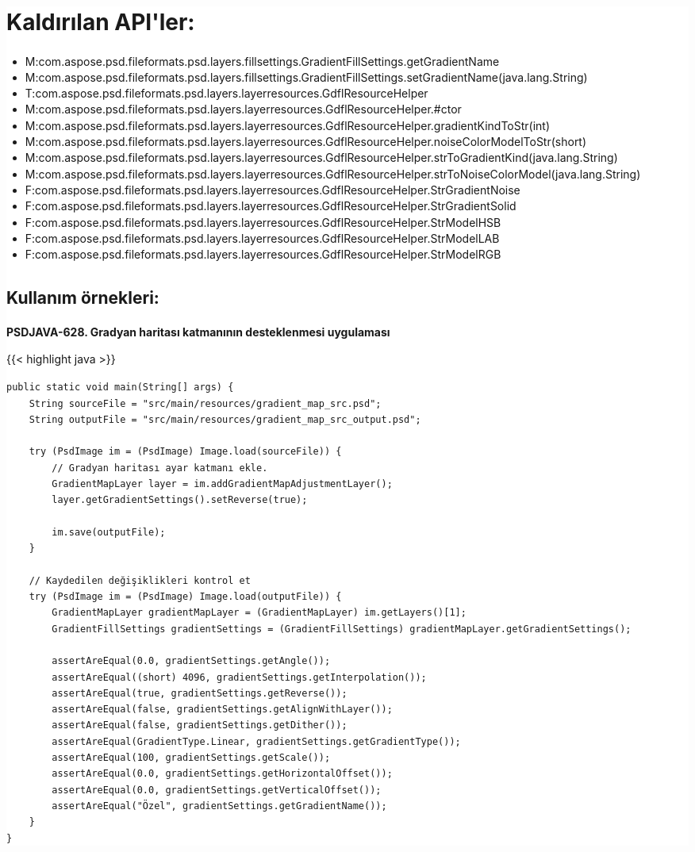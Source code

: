 # **Kaldırılan API'ler:**

- M:com.aspose.psd.fileformats.psd.layers.fillsettings.GradientFillSettings.getGradientName
- M:com.aspose.psd.fileformats.psd.layers.fillsettings.GradientFillSettings.setGradientName(java.lang.String)
- T:com.aspose.psd.fileformats.psd.layers.layerresources.GdflResourceHelper
- M:com.aspose.psd.fileformats.psd.layers.layerresources.GdflResourceHelper.#ctor
- M:com.aspose.psd.fileformats.psd.layers.layerresources.GdflResourceHelper.gradientKindToStr(int)
- M:com.aspose.psd.fileformats.psd.layers.layerresources.GdflResourceHelper.noiseColorModelToStr(short)
- M:com.aspose.psd.fileformats.psd.layers.layerresources.GdflResourceHelper.strToGradientKind(java.lang.String)
- M:com.aspose.psd.fileformats.psd.layers.layerresources.GdflResourceHelper.strToNoiseColorModel(java.lang.String)
- F:com.aspose.psd.fileformats.psd.layers.layerresources.GdflResourceHelper.StrGradientNoise
- F:com.aspose.psd.fileformats.psd.layers.layerresources.GdflResourceHelper.StrGradientSolid
- F:com.aspose.psd.fileformats.psd.layers.layerresources.GdflResourceHelper.StrModelHSB
- F:com.aspose.psd.fileformats.psd.layers.layerresources.GdflResourceHelper.StrModelLAB
- F:com.aspose.psd.fileformats.psd.layers.layerresources.GdflResourceHelper.StrModelRGB

## **Kullanım örnekleri:**

**PSDJAVA-628. Gradyan haritası katmanının desteklenmesi uygulaması**

{{< highlight java >}}

    public static void main(String[] args) {
        String sourceFile = "src/main/resources/gradient_map_src.psd";
        String outputFile = "src/main/resources/gradient_map_src_output.psd";

        try (PsdImage im = (PsdImage) Image.load(sourceFile)) {
            // Gradyan haritası ayar katmanı ekle.
            GradientMapLayer layer = im.addGradientMapAdjustmentLayer();
            layer.getGradientSettings().setReverse(true);

            im.save(outputFile);
        }

        // Kaydedilen değişiklikleri kontrol et
        try (PsdImage im = (PsdImage) Image.load(outputFile)) {
            GradientMapLayer gradientMapLayer = (GradientMapLayer) im.getLayers()[1];
            GradientFillSettings gradientSettings = (GradientFillSettings) gradientMapLayer.getGradientSettings();

            assertAreEqual(0.0, gradientSettings.getAngle());
            assertAreEqual((short) 4096, gradientSettings.getInterpolation());
            assertAreEqual(true, gradientSettings.getReverse());
            assertAreEqual(false, gradientSettings.getAlignWithLayer());
            assertAreEqual(false, gradientSettings.getDither());
            assertAreEqual(GradientType.Linear, gradientSettings.getGradientType());
            assertAreEqual(100, gradientSettings.getScale());
            assertAreEqual(0.0, gradientSettings.getHorizontalOffset());
            assertAreEqual(0.0, gradientSettings.getVerticalOffset());
            assertAreEqual("Özel", gradientSettings.getGradientName());
        }
    }
